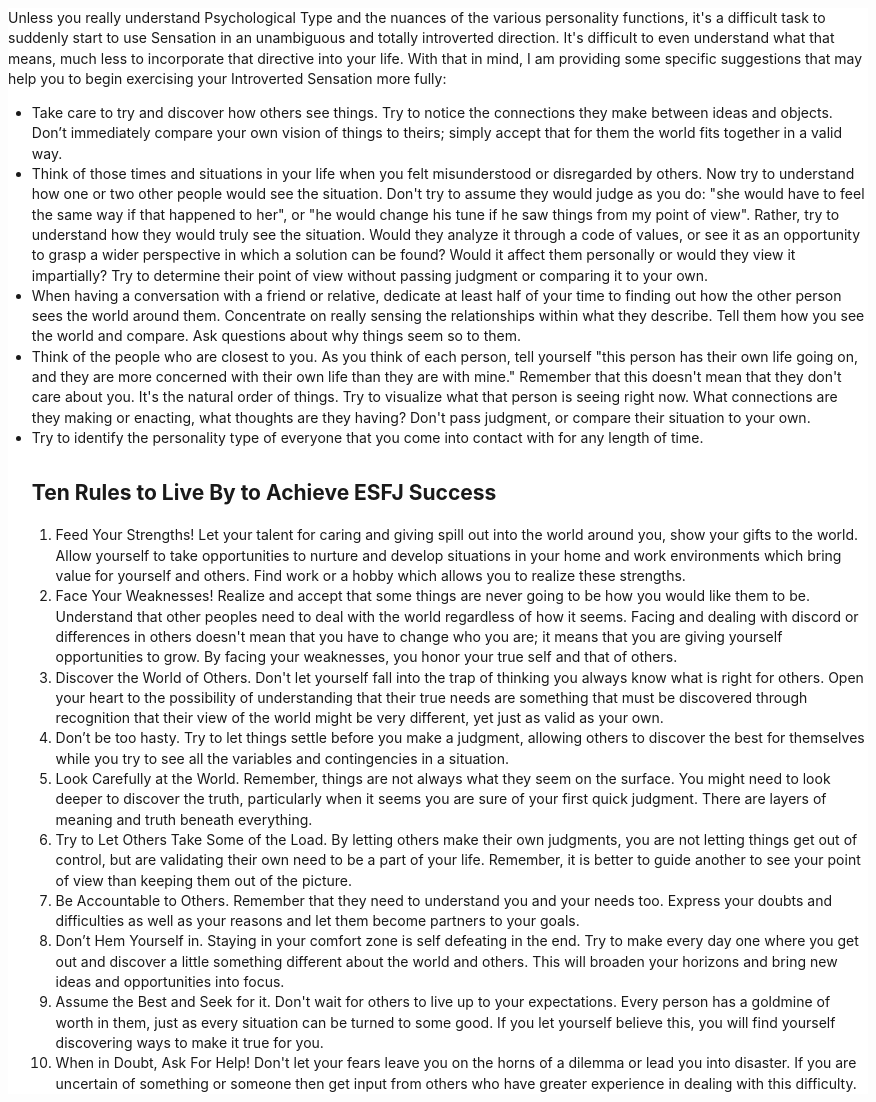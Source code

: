 Unless you really understand Psychological Type and the nuances of the various personality functions, it's a difficult task to suddenly start to use Sensation in an unambiguous and totally introverted direction. It's difficult to even understand what that means, much less to incorporate that directive into your life. With that in mind, I am providing some specific suggestions that may help you to begin exercising your Introverted Sensation more fully:  

- Take care to try and discover how others see things. Try to notice the connections they make between ideas  and objects. Don’t immediately compare your own vision of things to theirs; simply accept that for them  the world fits together in a valid way.  
- Think of those times and situations in your life when you felt misunderstood or disregarded by others. Now try to understand how one or two other people would see the situation. Don't try to assume they would  judge as you do: "she would have to feel the same way if that happened to her", or "he would change his tune if he saw things from my point of view". Rather, try to understand how they would truly see the situation. Would they analyze it through a code of values, or see it as an opportunity to grasp a wider perspective in which a solution can be found? Would it affect them personally or would they view it impartially? Try to determine their point of view without passing judgment or comparing it to your own.
- When having a conversation with a friend or relative, dedicate at least half of your time to finding out how the other person sees the world around them. Concentrate on really sensing the relationships within what they describe. Tell them how you see the world and compare. Ask questions about why things seem so to them.
- Think of the people who are closest to you. As you think of each person, tell yourself "this person has their own life going on, and they are more concerned with their own life than they are with mine." Remember that this doesn't mean that they don't care about you. It's the natural order of things. Try to visualize what that person is seeing right now. What connections are they making or enacting, what thoughts are they having? Don't pass judgment, or compare their situation to your own.  
- Try to identify the personality type of everyone that you come into contact with for any length of time.  
  ## Ten Rules to Live By to Achieve ESFJ Success  
  1. Feed Your Strengths! Let your talent for caring and giving spill out into the world around you, show your gifts to the world. Allow yourself to take opportunities to nurture and develop situations in your home and work environments which bring value for yourself and others. Find work or a hobby which allows you to realize these strengths.  
  2. Face Your Weaknesses! Realize and accept that some things are never going to be how you would like them to be. Understand that other peoples need to deal with the world regardless of how it seems. Facing and dealing with discord or differences in others doesn't mean that you have to change who you are; it means that you are giving yourself opportunities to grow. By facing your weaknesses, you honor your true self and that of others.  
  3. Discover the World of Others. Don't let yourself fall into the trap of thinking you always know what is right for others. Open your heart to the possibility of understanding that their true needs are something that must be discovered through recognition that their view of the world might be very different, yet just as valid as your own.  
  4. Don’t be too hasty. Try to let things settle before you make a judgment, allowing others to discover the best for themselves while you try to see all the variables and contingencies in a situation.  
  5. Look Carefully at the World. Remember, things are not always what they seem on the surface. You might need to look deeper to discover the truth, particularly when it seems you are sure of your first quick judgment. There are layers of meaning and truth beneath everything.  
  6. Try to Let Others Take Some of the Load. By letting others make their own judgments, you are not letting things get out of control, but are validating their own need to be a part of your life. Remember, it is better to guide another to see your point of view than keeping them out of the picture.
  7. Be Accountable to Others. Remember that they need to understand you and your needs too. Express your doubts and difficulties as well as your reasons and let them become partners to your goals.  
  8. Don’t Hem Yourself in.  Staying in your comfort zone is self defeating in the end. Try to make every day one where you get out and discover a little something different about the world and others. This will broaden your horizons and bring new ideas and opportunities into focus.  
  9. Assume the Best and Seek for it. Don't wait for others to live up to your expectations. Every person has a goldmine of worth in them, just as every situation can be turned to some good. If you let yourself believe this, you will find yourself discovering ways to make it true for you.  
  10. When in Doubt, Ask For Help! Don't let your fears leave you on the horns of a dilemma or lead you into disaster. If you are uncertain of something or someone then get input from others who have greater experience in dealing with this difficulty.

